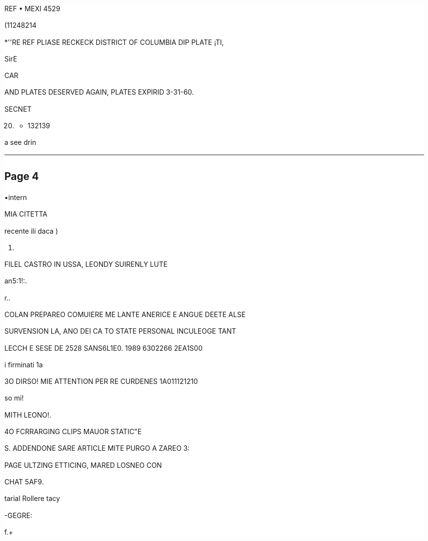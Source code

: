 REF • MEXI 4529

(11248214

*''RE REF PLIASE RECKECK DISTRICT OF COLUMBIA DIP PLATE ¡TI,

SirE

CAR

AND PLATES DESERVED AGAIN, PLATES EXPIRID 3-31-60.

SECNET

20) - 132139

a see drin

---

## Page 4

•intern

MIA CITETTA

recente ili daca )

1.

FILEL CASTRO IN USSA, LEONDY SUIRENLY LUTE

an5:1!:.

r..

COLAN PREPAREO COMUIERE ME LANTE ANERICE E ANGUE DEETE ALSE

SURVENSION LA, ANO DEI CA TO STATE PERSONAL INCULEOGE TANT

LECCH E SESE DE 2528 SANS6L1E0. 1989 6302266 2EA1S00

i firminati 1a

3O DIRSO! MIE ATTENTION PER RE CURDENES 1A011121210

so mi!

MITH LEONO!.

4O FCRRARGING CLIPS MAUOR STATIC"E

S. ADDENDONE SARE ARTICLE MITE PURGO A ZAREO 3:

PAGE ULTZING ETTICING, MARED LOSNEO CON

CHAT 5AF9.

tarial Rollere tacy

-GEGRE:

f.+
